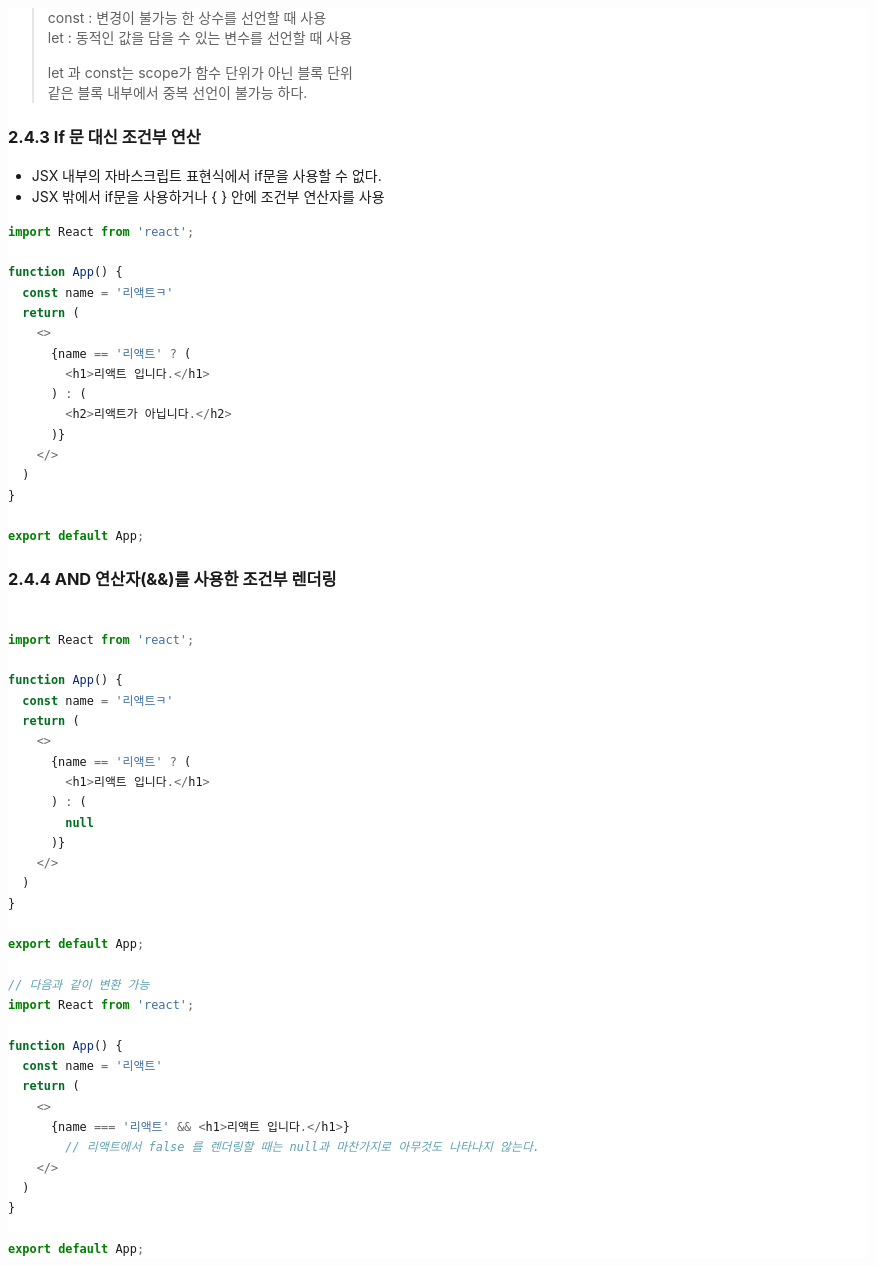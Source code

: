 > const : 변경이 불가능 한 상수를 선언할 때 사용  
> let : 동적인 값을 담을 수 있는 변수를 선언할 때 사용  
>   
> let 과 const는 scope가 함수 단위가 아닌 블록 단위  
> 같은 블록 내부에서 중복 선언이 불가능 하다.  

### 2.4.3 If 문 대신 조건부 연산
* JSX 내부의 자바스크립트 표현식에서 if문을 사용할 수 없다.
* JSX 밖에서 if문을 사용하거나 { } 안에 조건부 연산자를 사용

```javascript
import React from 'react';

function App() {
  const name = '리액트ㅋ'
  return (
    <>
      {name == '리액트' ? (
        <h1>리액트 입니다.</h1>
      ) : (
        <h2>리액트가 아닙니다.</h2>
      )}
    </>
  )
}

export default App;

```

### 2.4.4 AND 연산자(&&)를 사용한 조건부 렌더링

```javascript

import React from 'react';

function App() {
  const name = '리액트ㅋ'
  return (
    <>
      {name == '리액트' ? (
        <h1>리액트 입니다.</h1>
      ) : (
        null
      )}
    </>
  )
}

export default App;

// 다음과 같이 변환 가능
import React from 'react';

function App() {
  const name = '리액트'
  return (
    <>
      {name === '리액트' && <h1>리액트 입니다.</h1>}
		// 리액트에서 false 를 렌더링할 때는 null과 마찬가지로 아무것도 나타나지 않는다.
    </>
  )
}

export default App;
```
